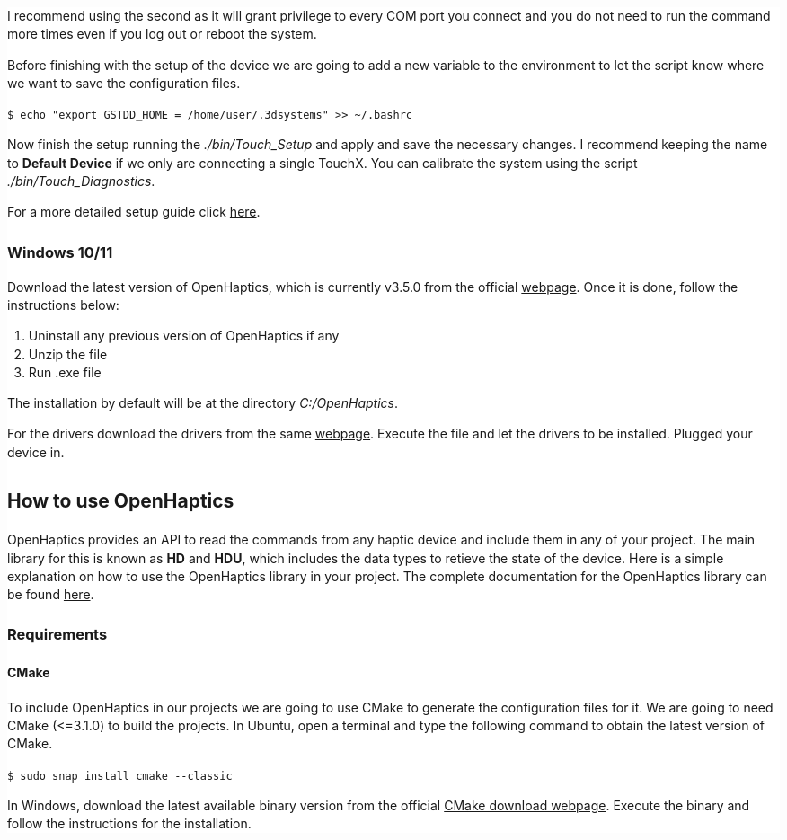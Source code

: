 I recommend using the second as it will grant privilege to every COM port you connect and you do not need to run the command more times even if you log out or reboot the system.

Before finishing with the setup of the device we are going to add a new variable to the environment to let the script know where we want to save the configuration files.

```
$ echo "export GSTDD_HOME = /home/user/.3dsystems" >> ~/.bashrc
```

Now finish the setup running the *./bin/Touch_Setup* and apply and save the necessary changes. I recommend keeping the name to **Default Device** if we only are connecting a single TouchX. You can calibrate the system using the script *./bin/Touch_Diagnostics*.

For a more detailed setup guide click [here](https://s3.amazonaws.com/dl.3dsystems.com/binaries/Sensable/Linux/Installation+Instructions_2022.pdf).

### Windows 10/11

Download the latest version of OpenHaptics, which is currently v3.5.0 from the official [webpage](https://support.3dsystems.com/s/article/OpenHaptics-for-Windows-Developer-Edition-v35?language=en_US). Once it is done, follow the instructions below:

1. Uninstall any previous version of OpenHaptics if any
1. Unzip the file
1. Run .exe file

The installation by default will be at the directory *C:/OpenHaptics*.

For the drivers download the drivers from the same [webpage](https://support.3dsystems.com/s/article/OpenHaptics-for-Windows-Developer-Edition-v35?language=en_US). Execute the file and let the drivers to be installed. Plugged your device in.

## How to use OpenHaptics

OpenHaptics provides an API to read the commands from any haptic device and include them in any of your project. The main library for this is known as **HD** and **HDU**, which includes the data types to retieve the state of the device. Here is a simple explanation on how to use the OpenHaptics library in your project. The complete documentation for the OpenHaptics library can be found [here](https://s3.amazonaws.com/dl.3dsystems.com/binaries/Sensable/OH/3.5/OpenHaptics_Toolkit_ProgrammersGuide.pdf).

### Requirements

#### CMake

To include OpenHaptics in our projects we are going to use CMake to generate the configuration files for it. We are going to need CMake (<=3.1.0) to build the projects. In Ubuntu, open a terminal and type the following command to obtain the latest version of CMake.

```
$ sudo snap install cmake --classic
```

In Windows, download the latest available binary version from the official [CMake download webpage](https://cmake.org/download/). Execute the binary and follow the instructions for the installation.
